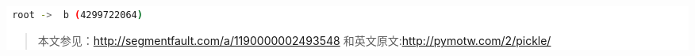 ```bash
 root ->  b (4299722064)
```

> 本文参见：http://segmentfault.com/a/1190000002493548 和英文原文:http://pymotw.com/2/pickle/